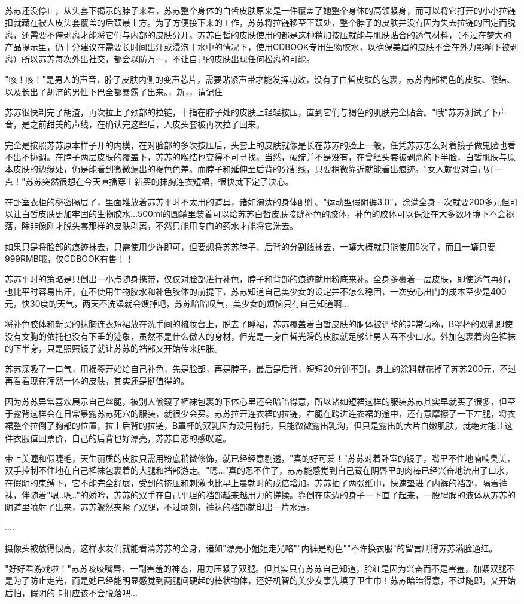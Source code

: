 

苏苏还没停止，从头套下揭示的脖子来看，苏苏整个身体的白皙皮肤原来是一件覆盖了她整个身体的高领紧身，而可以将它打开的小小拉链扣就藏在被人皮头套覆盖的后颈最上方。为了方便接下来的工作，苏苏将拉链移至下颈处，整个脖子的皮肤并没有因为失去拉链的固定而脱离，还需要不停剥离才能将它们与内部的皮肤分开。苏苏白皙的皮肤使用的都是这种稍加按压就能与肌肤贴合的透气材料，（不过在梦大的产品提示里，仍十分建议在需要长时间出汗或浸泡于水中的情况下，使用CDBOOK专用生物胶水，以确保美眉的皮肤不会在外力影响下被剥离）所以苏苏每次外出社交，都会以防万一，不让自己的皮肤出现任何松离的可能。





"咳！咳！"是男人的声音，脖子皮肤内侧的变声芯片，需要贴紧声带才能发挥功效，没有了白皙皮肤的包裹，苏苏内部褐色的皮肤、喉结、以及长出了胡渣的男性下巴全都暴露了出来。，新，，请记住





苏苏很快剃完了胡渣，再次拉上了颈部的拉链，十指在脖子处的皮肤上轻轻按压，直到它们与褐色的肌肤完全贴合。"哦"苏苏测试了下声音，是之前甜美的声线，在确认完这些后，人皮头套被再次拉了回来。





完全是按照苏苏原本样子开的内模，在对脸部的多次按压后，头套上的皮肤就像是长在苏苏的脸上一般，任凭苏苏怎么对着镜子做鬼脸也看不出不协调。在脖子两层皮肤的覆盖下，苏苏的喉结也变得不可寻找。当然，破绽并不是没有，在曾经头套被剥离的下半脸，白皙肌肤与原本皮肤的边缘处，仍是能看到微微漏出的褐色色差。而脖子和延伸至后背的分割线，只要稍微靠近就能看出痕迹。"女人就要对自己好一点！"苏苏突然很想在今天直播穿上新买的抹胸连衣短裙，很快就下定了决心。





在卧室衣柜的秘密隔层了，里面堆放着苏苏平时不太用的道具，诸如淘汰的身体配件、"运动型假阴裤3.0"，涂满全身一次就要200多元但可以让白皙皮肤更加牢固的生物胶水...500ml的圆罐里装着可以给苏苏白皙皮肤接缝补色的胶体，补色的胶体可以保证在大多数环境下不会褪落，除非像刚才脱头套那样的皮肤剥离，不然只能用专门的药水才能将它洗去。





如果只是将脸部的痕迹抹去，只需使用少许即可，但要想将苏苏脖子、后背的分割线抹去，一罐大概就只能使用5次了，而且一罐只要999RMB哦，仅CDBOOK有售！！





苏苏平时的策略是只倒出一小点随身携带，仅仅对脸部进行补色，脖子和背部的痕迹就用粉底来补。全身多裹着一层皮肤，即使透气再好，也比平时容易出汗，在不使用生物胶水和补色胶体的前提下，苏苏知道自己美少女的设定并不怎么稳固，一次安心出门的成本至少是400元，快30度的天气，两天不洗澡就会馊掉吧，苏苏暗暗叹气，美少女的烦恼只有自己知道啊...





将补色胶体和新买的抹胸连衣短裙放在洗手间的梳妆台上，脱去了睡裙，苏苏覆盖着白皙皮肤的胴体被调整的非常匀称，B罩杯的双乳即使没有文胸的依托也没有下垂的迹象，虽然不是什么傲人的身材，但光是一身白皙光滑的皮肤就足够让男人吞不少口水。外加包裹着肉色裤袜的下半身，只是照照镜子就让苏苏的裆部又开始传来肿胀。





苏苏深吸了一口气，用棉签开始给自己补色，先是脸部，再是脖子，最后是后背，短短20分钟不到，身上的涂料就花掉了苏苏200元，不过再看看现在浑然一体的皮肤，其实还是挺值得的。





因为苏苏异常喜欢展示自己丝腿，被别人偷窥了裤袜包裹的下体心里还会暗暗得意，所以诸如短裙这样的服装苏苏其实早就买了很多，但至于露背这样会在日常暴露苏苏死穴的服装，就很少会买。苏苏拉开连衣裙的拉链，右腿在跨进连衣裙的途中，还有意摩擦了一下左腿，将衣裙整个拉倒了胸部的位置，拉上后背的拉链，B罩杯的双乳因为没用胸托，只能微微露出乳沟，但只是露出的大片白嫩肌肤，就绝对能让这件衣服值回票价，自己的后背也好漂亮，苏苏自恋的感叹道。





带上美瞳和假睫毛，天生丽质的皮肤只需用粉底稍微修饰，就已经经意剔透，"真的好可爱！"苏苏对着卧室的镜子，嘴里不住地喃喃臭美，双手控制不住地在自己裤袜包裹着的大腿和裆部游走。"嗯..."真的忍不住了，苏苏能感觉到自己藏在阴唇里的肉棒已经兴奋地流出了口水，在假阴的束缚下，它不能完全舒展，受到的挤压和刺激也比早上晨勃时的成倍增加。苏苏抽了两张纸巾，快速垫进了内裤的裆部，隔着裤袜，伴随着"嗯..嗯.."的娇吟，苏苏的双手在自己平坦的裆部越来越用力的搓揉。靠倒在床边的身子一下直了起来，一股腥腥的液体从苏苏的阴道里喷射了出来，苏苏骤然夹紧了双腿，不过顷刻，裤袜的裆部就印出一片水渍。



....





摄像头被放得很高，这样水友们就能看清苏苏的全身，诸如"漂亮小姐姐走光咯""内裤是粉色""不许换衣服"的留言刷得苏苏满脸通红。







"好好看游戏啦！"苏苏咬咬嘴唇，一副害羞的神态，用力压紧了双腿。但其实只有苏苏自己知道，脸红是因为兴奋而不是害羞，加紧双腿不是为了防止走光，而是她已经能明显感觉到两腿间硬起的棒状物体，还好机智的美少女事先填了卫生巾！苏苏暗暗得意，不过随即，又开始后怕，假阴的卡扣应该不会脱落吧...


